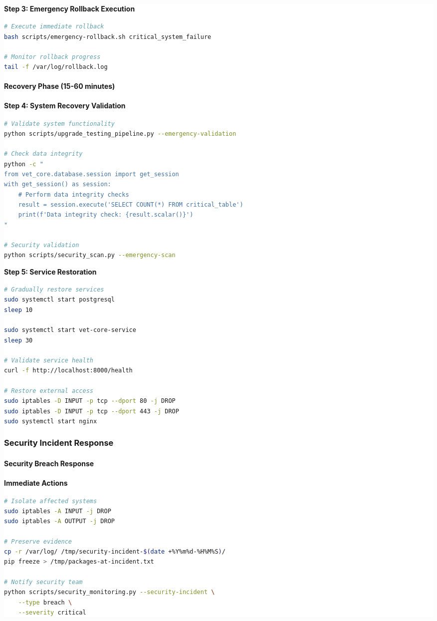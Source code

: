 **Step 3: Emergency Rollback Execution**
```bash
# Execute immediate rollback
bash scripts/emergency-rollback.sh critical_system_failure

# Monitor rollback progress
tail -f /var/log/rollback.log
```

#### Recovery Phase (15-60 minutes)

**Step 4: System Recovery Validation**
```bash
# Validate system functionality
python scripts/upgrade_testing_pipeline.py --emergency-validation

# Check data integrity
python -c "
from vet_core.database.session import get_session
with get_session() as session:
    # Perform data integrity checks
    result = session.execute('SELECT COUNT(*) FROM critical_table')
    print(f'Data integrity check: {result.scalar()}')
"

# Security validation
python scripts/security_scan.py --emergency-scan
```

**Step 5: Service Restoration**
```bash
# Gradually restore services
sudo systemctl start postgresql
sleep 10

sudo systemctl start vet-core-service
sleep 30

# Validate service health
curl -f http://localhost:8000/health

# Restore external access
sudo iptables -D INPUT -p tcp --dport 80 -j DROP
sudo iptables -D INPUT -p tcp --dport 443 -j DROP
sudo systemctl start nginx
```

### Security Incident Response

#### Security Breach Response

**Immediate Actions**
```bash
# Isolate affected systems
sudo iptables -A INPUT -j DROP
sudo iptables -A OUTPUT -j DROP

# Preserve evidence
cp -r /var/log/ /tmp/security-incident-$(date +%Y%m%d-%H%M%S)/
pip freeze > /tmp/packages-at-incident.txt

# Notify security team
python scripts/security_monitoring.py --security-incident \
    --type breach \
    --severity critical
```
